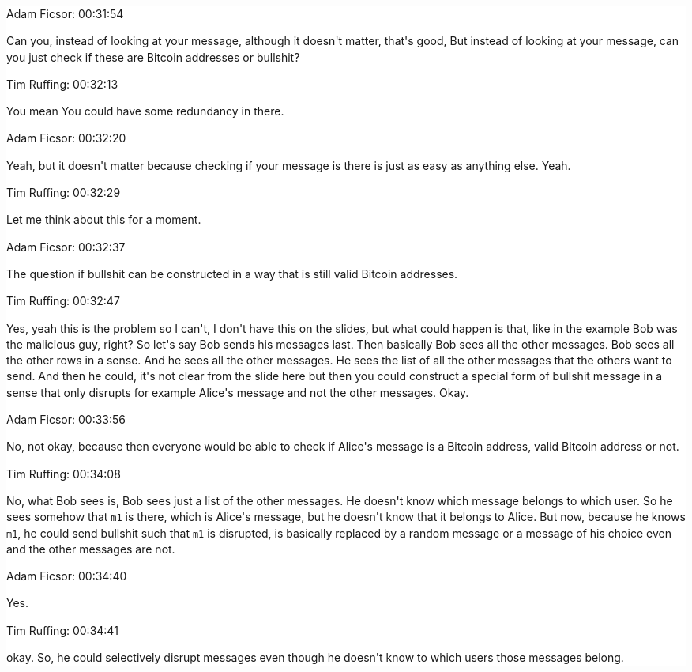Adam Ficsor: 00:31:54

Can you, instead of looking at your message, although it doesn't matter, that's good, But instead of looking at your message, can you just check if these are Bitcoin addresses or bullshit?

Tim Ruffing: 00:32:13

You mean You could have some redundancy in there.

Adam Ficsor: 00:32:20

Yeah, but it doesn't matter because checking if your message is there is just as easy as anything else.
Yeah.

Tim Ruffing: 00:32:29

Let me think about this for a moment.

Adam Ficsor: 00:32:37

The question if bullshit can be constructed in a way that is still valid Bitcoin addresses.

Tim Ruffing: 00:32:47

Yes, yeah this is the problem so I can't, I don't have this on the slides, but what could happen is that, like in the example Bob was the malicious guy, right?
So let's say Bob sends his messages last.
Then basically Bob sees all the other messages.
Bob sees all the other rows in a sense.
And he sees all the other messages.
He sees the list of all the other messages that the others want to send.
And then he could, it's not clear from the slide here but then you could construct a special form of bullshit message in a sense that only disrupts for example Alice's message and not the other messages.
Okay.

Adam Ficsor: 00:33:56

No, not okay, because then everyone would be able to check if Alice's message is a Bitcoin address, valid Bitcoin address or not.

Tim Ruffing: 00:34:08

No, what Bob sees is, Bob sees just a list of the other messages.
He doesn't know which message belongs to which user.
So he sees somehow that `m1` is there, which is Alice's message, but he doesn't know that it belongs to Alice.
But now, because he knows `m1`, he could send bullshit such that `m1` is disrupted, is basically replaced by a random message or a message of his choice even and the other messages are not.

Adam Ficsor: 00:34:40

Yes.

Tim Ruffing: 00:34:41

okay.
So, he could selectively disrupt messages even though he doesn't know to which users those messages belong.
